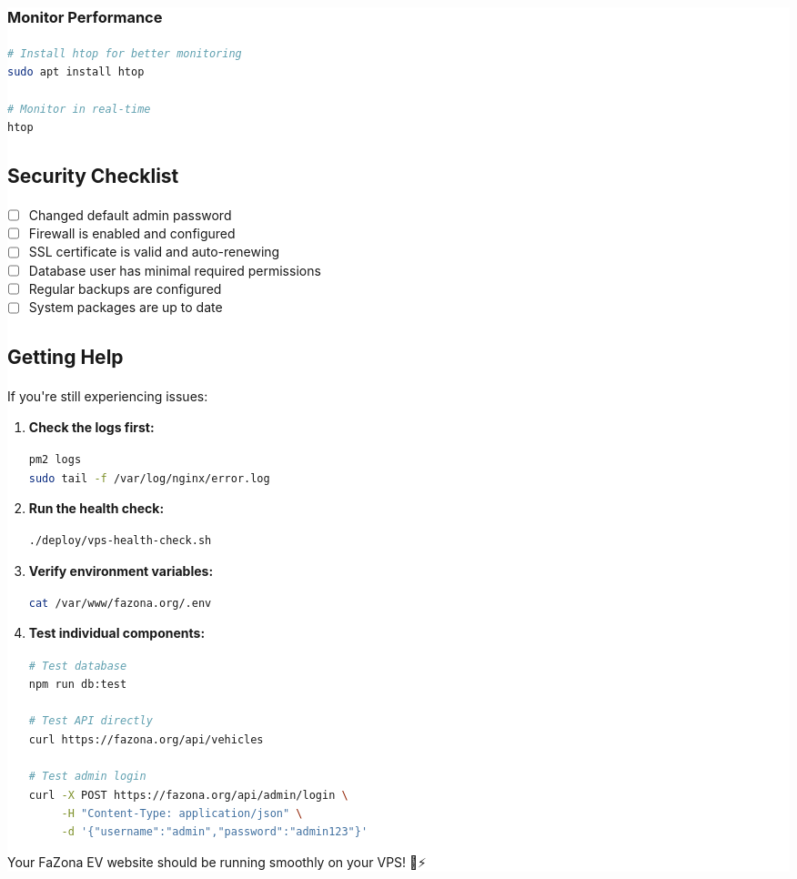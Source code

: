 ### Monitor Performance
```bash
# Install htop for better monitoring
sudo apt install htop

# Monitor in real-time
htop
```

## Security Checklist

- [ ] Changed default admin password
- [ ] Firewall is enabled and configured
- [ ] SSL certificate is valid and auto-renewing
- [ ] Database user has minimal required permissions
- [ ] Regular backups are configured
- [ ] System packages are up to date

## Getting Help

If you're still experiencing issues:

1. **Check the logs first:**
   ```bash
   pm2 logs
   sudo tail -f /var/log/nginx/error.log
   ```

2. **Run the health check:**
   ```bash
   ./deploy/vps-health-check.sh
   ```

3. **Verify environment variables:**
   ```bash
   cat /var/www/fazona.org/.env
   ```

4. **Test individual components:**
   ```bash
   # Test database
   npm run db:test
   
   # Test API directly
   curl https://fazona.org/api/vehicles
   
   # Test admin login
   curl -X POST https://fazona.org/api/admin/login \
        -H "Content-Type: application/json" \
        -d '{"username":"admin","password":"admin123"}'
   ```

Your FaZona EV website should be running smoothly on your VPS! 🚗⚡